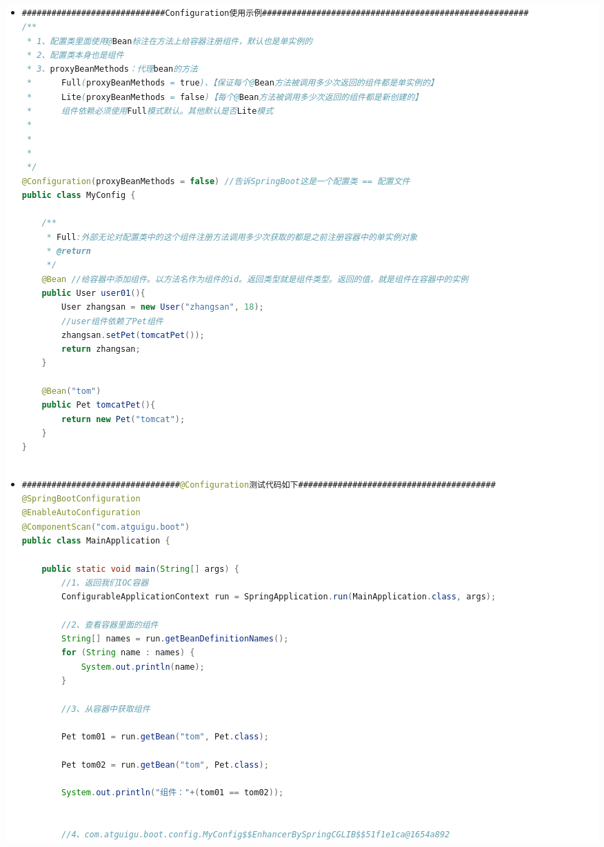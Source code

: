 - ```java
  #############################Configuration使用示例######################################################
  /**
   * 1、配置类里面使用@Bean标注在方法上给容器注册组件，默认也是单实例的
   * 2、配置类本身也是组件
   * 3、proxyBeanMethods：代理bean的方法
   *      Full(proxyBeanMethods = true)、【保证每个@Bean方法被调用多少次返回的组件都是单实例的】
   *      Lite(proxyBeanMethods = false)【每个@Bean方法被调用多少次返回的组件都是新创建的】
   *      组件依赖必须使用Full模式默认。其他默认是否Lite模式
   *
   *
   *
   */
  @Configuration(proxyBeanMethods = false) //告诉SpringBoot这是一个配置类 == 配置文件
  public class MyConfig {
  
      /**
       * Full:外部无论对配置类中的这个组件注册方法调用多少次获取的都是之前注册容器中的单实例对象
       * @return
       */
      @Bean //给容器中添加组件。以方法名作为组件的id。返回类型就是组件类型。返回的值，就是组件在容器中的实例
      public User user01(){
          User zhangsan = new User("zhangsan", 18);
          //user组件依赖了Pet组件
          zhangsan.setPet(tomcatPet());
          return zhangsan;
      }
  
      @Bean("tom")
      public Pet tomcatPet(){
          return new Pet("tomcat");
      }
  }
  
  
  
  ```

- ```java
  ################################@Configuration测试代码如下########################################
  @SpringBootConfiguration
  @EnableAutoConfiguration
  @ComponentScan("com.atguigu.boot")
  public class MainApplication {
  
      public static void main(String[] args) {
          //1、返回我们IOC容器
          ConfigurableApplicationContext run = SpringApplication.run(MainApplication.class, args);
  
          //2、查看容器里面的组件
          String[] names = run.getBeanDefinitionNames();
          for (String name : names) {
              System.out.println(name);
          }
  
          //3、从容器中获取组件
  
          Pet tom01 = run.getBean("tom", Pet.class);
  
          Pet tom02 = run.getBean("tom", Pet.class);
  
          System.out.println("组件："+(tom01 == tom02));
  
  
          //4、com.atguigu.boot.config.MyConfig$$EnhancerBySpringCGLIB$$51f1e1ca@1654a892
  ```